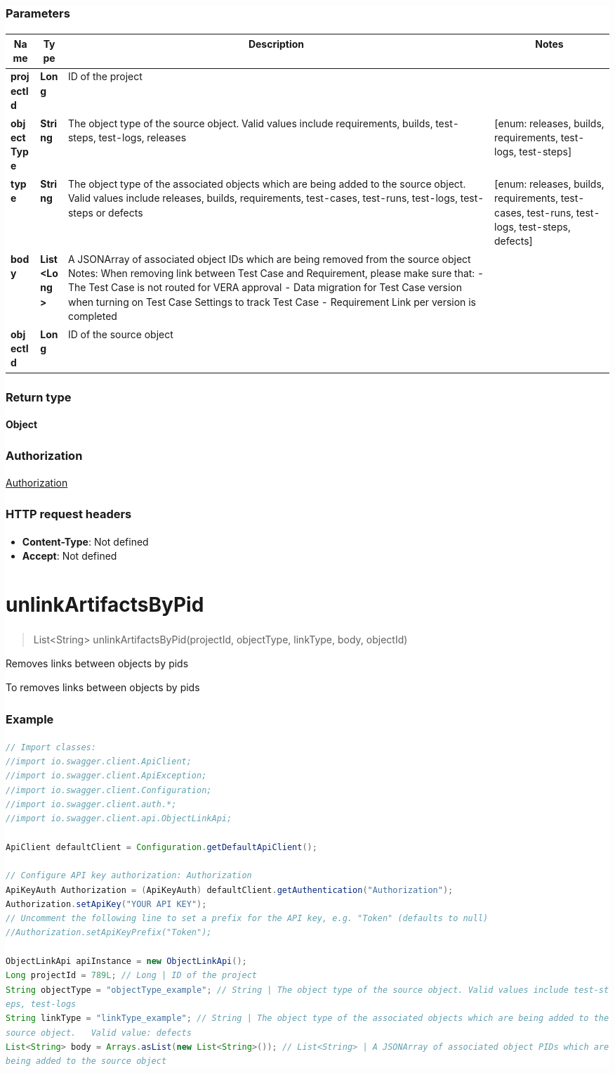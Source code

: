 ### Parameters

Name | Type | Description  | Notes
------------- | ------------- | ------------- | -------------
 **projectId** | **Long**| ID of the project |
 **objectType** | **String**| The object type of the source object. Valid values include requirements, builds, test-steps, test-logs, releases | [enum: releases, builds, requirements, test-logs, test-steps]
 **type** | **String**| The object type of the associated objects which are being added to the source object.   Valid values include releases, builds, requirements, test-cases, test-runs, test-logs, test-steps or defects | [enum: releases, builds, requirements, test-cases, test-runs, test-logs, test-steps, defects]
 **body** | **List&lt;Long&gt;**| A JSONArray of associated object IDs which are being removed from the source object  Notes:  When removing link between Test Case and Requirement, please make sure that:  - The Test Case is not routed for VERA approval  - Data migration for Test Case version when turning on Test Case Settings to track Test Case - Requirement Link per version is completed |
 **objectId** | **Long**| ID of the source object |

### Return type

**Object**

### Authorization

[Authorization](../README.md#Authorization)

### HTTP request headers

 - **Content-Type**: Not defined
 - **Accept**: Not defined

<a name="unlinkArtifactsByPid"></a>
# **unlinkArtifactsByPid**
> List&lt;String&gt; unlinkArtifactsByPid(projectId, objectType, linkType, body, objectId)

Removes links between objects by pids

To removes links between objects by pids

### Example
```java
// Import classes:
//import io.swagger.client.ApiClient;
//import io.swagger.client.ApiException;
//import io.swagger.client.Configuration;
//import io.swagger.client.auth.*;
//import io.swagger.client.api.ObjectLinkApi;

ApiClient defaultClient = Configuration.getDefaultApiClient();

// Configure API key authorization: Authorization
ApiKeyAuth Authorization = (ApiKeyAuth) defaultClient.getAuthentication("Authorization");
Authorization.setApiKey("YOUR API KEY");
// Uncomment the following line to set a prefix for the API key, e.g. "Token" (defaults to null)
//Authorization.setApiKeyPrefix("Token");

ObjectLinkApi apiInstance = new ObjectLinkApi();
Long projectId = 789L; // Long | ID of the project
String objectType = "objectType_example"; // String | The object type of the source object. Valid values include test-steps, test-logs
String linkType = "linkType_example"; // String | The object type of the associated objects which are being added to the source object.   Valid value: defects
List<String> body = Arrays.asList(new List<String>()); // List<String> | A JSONArray of associated object PIDs which are being added to the source object
```
